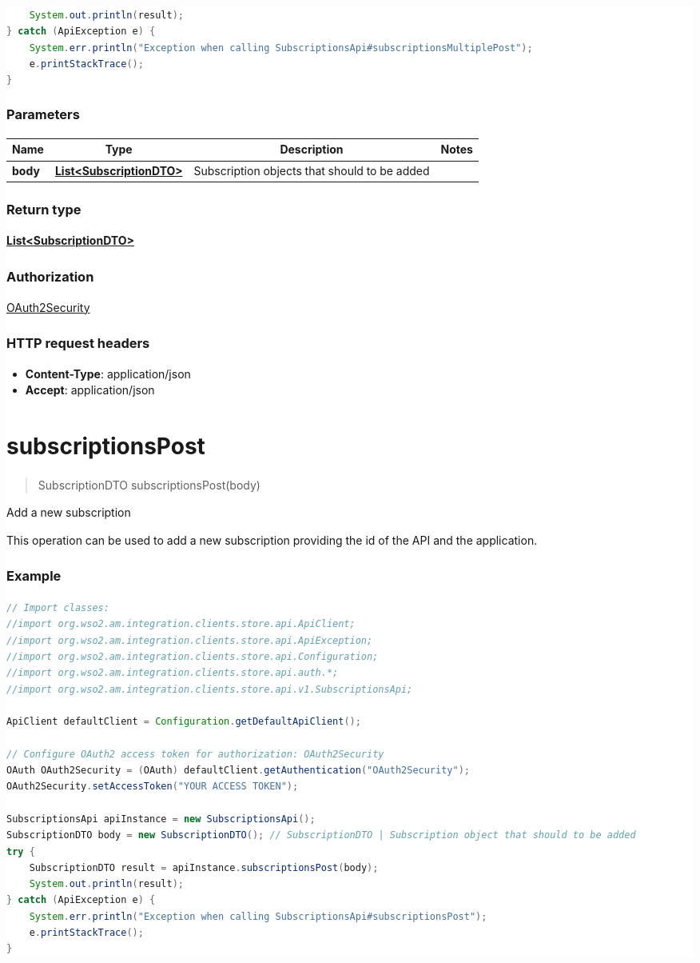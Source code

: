 ```java
    System.out.println(result);
} catch (ApiException e) {
    System.err.println("Exception when calling SubscriptionsApi#subscriptionsMultiplePost");
    e.printStackTrace();
}
```

### Parameters

Name | Type | Description  | Notes
------------- | ------------- | ------------- | -------------
 **body** | [**List&lt;SubscriptionDTO&gt;**](SubscriptionDTO.md)| Subscription objects that should to be added  |

### Return type

[**List&lt;SubscriptionDTO&gt;**](SubscriptionDTO.md)

### Authorization

[OAuth2Security](../README.md#OAuth2Security)

### HTTP request headers

 - **Content-Type**: application/json
 - **Accept**: application/json

<a name="subscriptionsPost"></a>
# **subscriptionsPost**
> SubscriptionDTO subscriptionsPost(body)

Add a new subscription 

This operation can be used to add a new subscription providing the id of the API and the application. 

### Example
```java
// Import classes:
//import org.wso2.am.integration.clients.store.api.ApiClient;
//import org.wso2.am.integration.clients.store.api.ApiException;
//import org.wso2.am.integration.clients.store.api.Configuration;
//import org.wso2.am.integration.clients.store.api.auth.*;
//import org.wso2.am.integration.clients.store.api.v1.SubscriptionsApi;

ApiClient defaultClient = Configuration.getDefaultApiClient();

// Configure OAuth2 access token for authorization: OAuth2Security
OAuth OAuth2Security = (OAuth) defaultClient.getAuthentication("OAuth2Security");
OAuth2Security.setAccessToken("YOUR ACCESS TOKEN");

SubscriptionsApi apiInstance = new SubscriptionsApi();
SubscriptionDTO body = new SubscriptionDTO(); // SubscriptionDTO | Subscription object that should to be added 
try {
    SubscriptionDTO result = apiInstance.subscriptionsPost(body);
    System.out.println(result);
} catch (ApiException e) {
    System.err.println("Exception when calling SubscriptionsApi#subscriptionsPost");
    e.printStackTrace();
}
```
